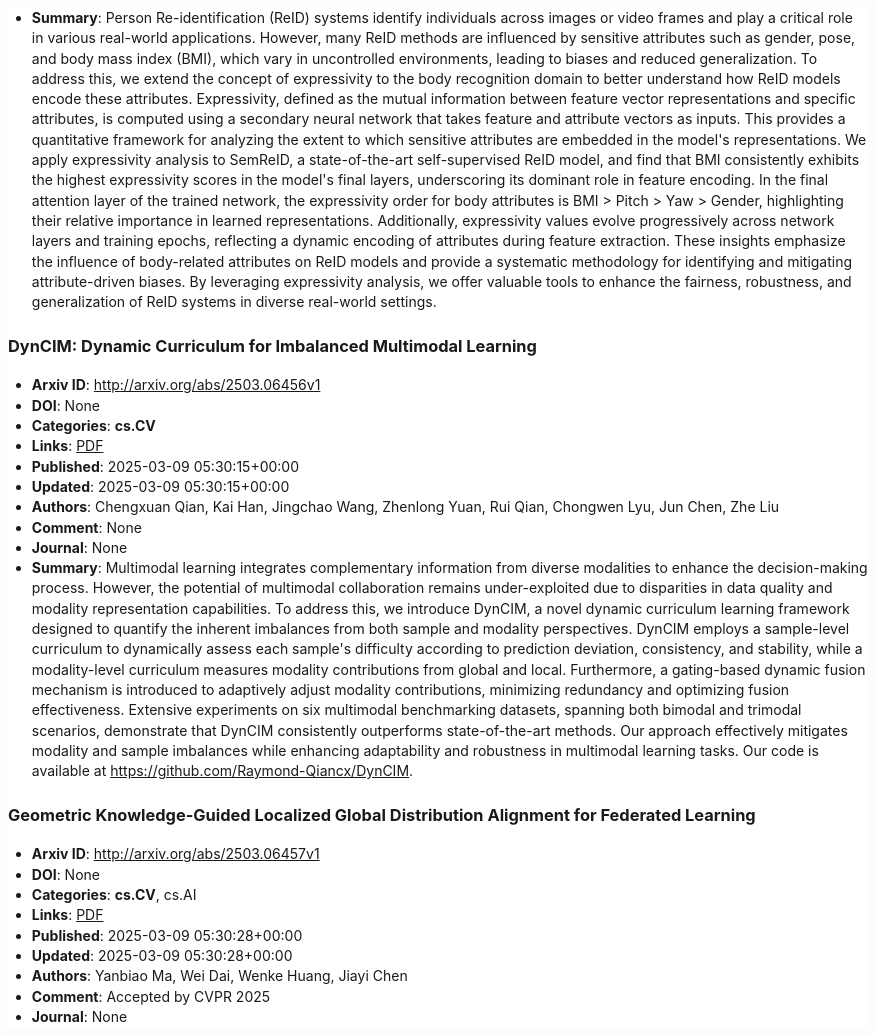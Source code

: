 - **Summary**: Person Re-identification (ReID) systems identify individuals across images or video frames and play a critical role in various real-world applications. However, many ReID methods are influenced by sensitive attributes such as gender, pose, and body mass index (BMI), which vary in uncontrolled environments, leading to biases and reduced generalization. To address this, we extend the concept of expressivity to the body recognition domain to better understand how ReID models encode these attributes. Expressivity, defined as the mutual information between feature vector representations and specific attributes, is computed using a secondary neural network that takes feature and attribute vectors as inputs. This provides a quantitative framework for analyzing the extent to which sensitive attributes are embedded in the model's representations. We apply expressivity analysis to SemReID, a state-of-the-art self-supervised ReID model, and find that BMI consistently exhibits the highest expressivity scores in the model's final layers, underscoring its dominant role in feature encoding. In the final attention layer of the trained network, the expressivity order for body attributes is BMI > Pitch > Yaw > Gender, highlighting their relative importance in learned representations. Additionally, expressivity values evolve progressively across network layers and training epochs, reflecting a dynamic encoding of attributes during feature extraction. These insights emphasize the influence of body-related attributes on ReID models and provide a systematic methodology for identifying and mitigating attribute-driven biases. By leveraging expressivity analysis, we offer valuable tools to enhance the fairness, robustness, and generalization of ReID systems in diverse real-world settings.



### DynCIM: Dynamic Curriculum for Imbalanced Multimodal Learning
- **Arxiv ID**: http://arxiv.org/abs/2503.06456v1
- **DOI**: None
- **Categories**: **cs.CV**
- **Links**: [PDF](http://arxiv.org/pdf/2503.06456v1)
- **Published**: 2025-03-09 05:30:15+00:00
- **Updated**: 2025-03-09 05:30:15+00:00
- **Authors**: Chengxuan Qian, Kai Han, Jingchao Wang, Zhenlong Yuan, Rui Qian, Chongwen Lyu, Jun Chen, Zhe Liu
- **Comment**: None
- **Journal**: None
- **Summary**: Multimodal learning integrates complementary information from diverse modalities to enhance the decision-making process. However, the potential of multimodal collaboration remains under-exploited due to disparities in data quality and modality representation capabilities. To address this, we introduce DynCIM, a novel dynamic curriculum learning framework designed to quantify the inherent imbalances from both sample and modality perspectives. DynCIM employs a sample-level curriculum to dynamically assess each sample's difficulty according to prediction deviation, consistency, and stability, while a modality-level curriculum measures modality contributions from global and local. Furthermore, a gating-based dynamic fusion mechanism is introduced to adaptively adjust modality contributions, minimizing redundancy and optimizing fusion effectiveness. Extensive experiments on six multimodal benchmarking datasets, spanning both bimodal and trimodal scenarios, demonstrate that DynCIM consistently outperforms state-of-the-art methods. Our approach effectively mitigates modality and sample imbalances while enhancing adaptability and robustness in multimodal learning tasks. Our code is available at https://github.com/Raymond-Qiancx/DynCIM.



### Geometric Knowledge-Guided Localized Global Distribution Alignment for Federated Learning
- **Arxiv ID**: http://arxiv.org/abs/2503.06457v1
- **DOI**: None
- **Categories**: **cs.CV**, cs.AI
- **Links**: [PDF](http://arxiv.org/pdf/2503.06457v1)
- **Published**: 2025-03-09 05:30:28+00:00
- **Updated**: 2025-03-09 05:30:28+00:00
- **Authors**: Yanbiao Ma, Wei Dai, Wenke Huang, Jiayi Chen
- **Comment**: Accepted by CVPR 2025
- **Journal**: None